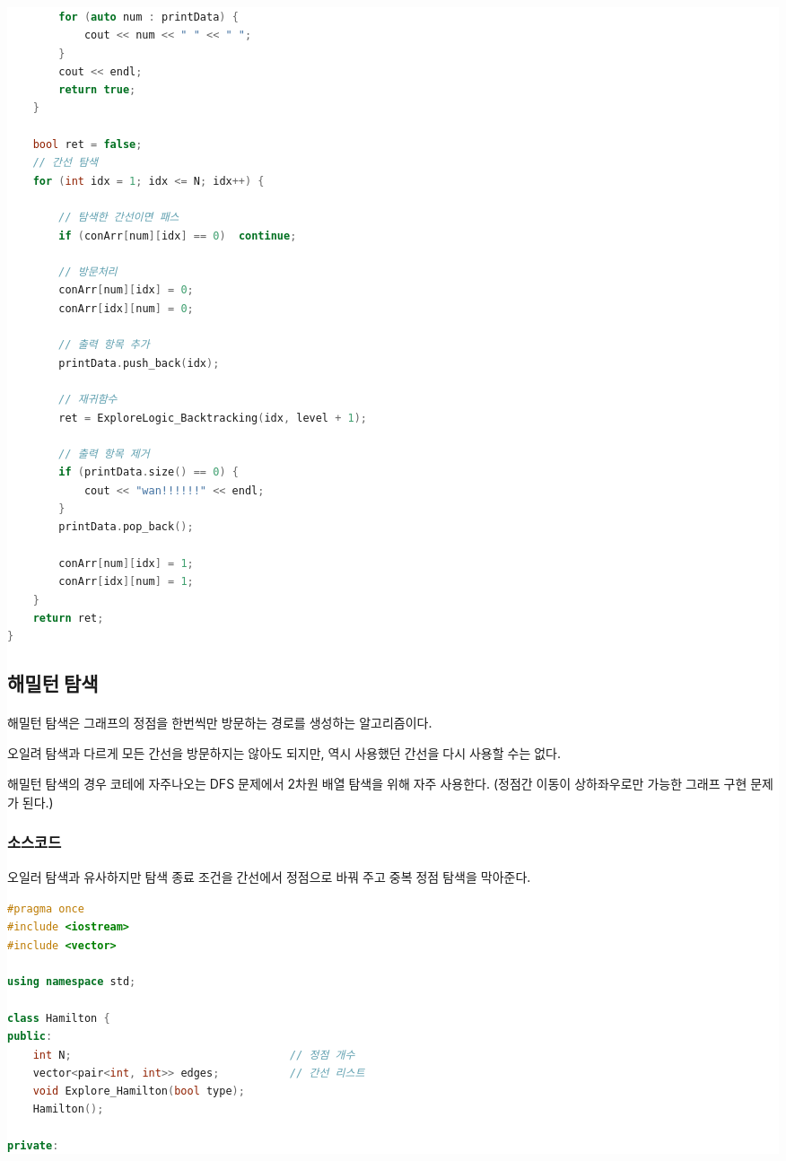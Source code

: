 ```c++
		for (auto num : printData) {
			cout << num << " " << " ";
		}
		cout << endl;
		return true;
	} 

	bool ret = false;
	// 간선 탐색
	for (int idx = 1; idx <= N; idx++) {

		// 탐색한 간선이면 패스
		if (conArr[num][idx] == 0)  continue;

		// 방문처리
		conArr[num][idx] = 0;
		conArr[idx][num] = 0;

		// 출력 항목 추가
		printData.push_back(idx);

		// 재귀함수
		ret = ExploreLogic_Backtracking(idx, level + 1);

		// 출력 항목 제거 
		if (printData.size() == 0) {
			cout << "wan!!!!!!" << endl;
		}
		printData.pop_back();

		conArr[num][idx] = 1;
		conArr[idx][num] = 1;
	}
	return ret;
}
```

## 해밀턴 탐색

해밀턴 탐색은 그래프의 정점을 한번씩만 방문하는 경로를 생성하는 알고리즘이다.

오일려 탐색과 다르게 모든 간선을 방문하지는 않아도 되지만, 역시 사용했던 간선을 다시 사용할 수는 없다.

해밀턴 탐색의 경우 코테에 자주나오는 DFS 문제에서 2차원 배열 탐색을 위해 자주 사용한다. (정점간 이동이 상하좌우로만 가능한 그래프 구현 문제가 된다.)

### 소스코드

오일러 탐색과 유사하지만 탐색 종료 조건을 간선에서 정점으로 바꿔 주고 중복 정점 탐색을 막아준다.


```c++
#pragma once
#include <iostream>
#include <vector>

using namespace std;

class Hamilton {
public:
	int N;									// 정점 개수
	vector<pair<int, int>> edges;			// 간선 리스트
	void Explore_Hamilton(bool type);
	Hamilton();

private:
```